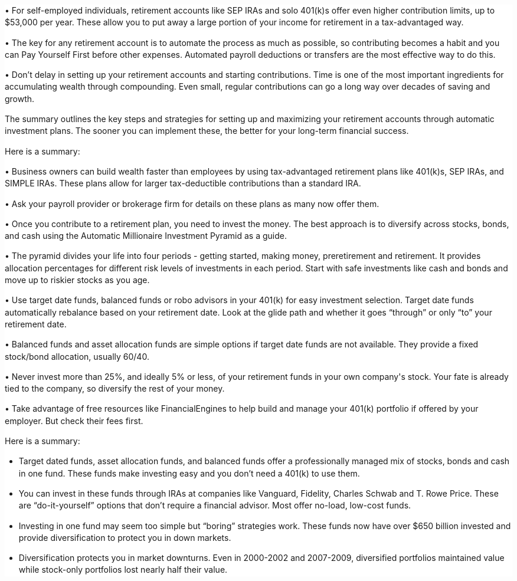 • For self-employed individuals, retirement accounts like SEP IRAs and solo 401(k)s offer even higher contribution limits, up to $53,000 per year. These allow you to put away a large portion of your income for retirement in a tax-advantaged way. 

• The key for any retirement account is to automate the process as much as possible, so contributing becomes a habit and you can Pay Yourself First before other expenses. Automated payroll deductions or transfers are the most effective way to do this. 

• Don’t delay in setting up your retirement accounts and starting contributions. Time is one of the most important ingredients for accumulating wealth through compounding. Even small, regular contributions can go a long way over decades of saving and growth.

The summary outlines the key steps and strategies for setting up and maximizing your retirement accounts through automatic investment plans. The sooner you can implement these, the better for your long-term financial success.

 Here is a summary:

• Business owners can build wealth faster than employees by using tax-advantaged retirement plans like 401(k)s, SEP IRAs, and SIMPLE IRAs. These plans allow for larger tax-deductible contributions than a standard IRA. 

• Ask your payroll provider or brokerage firm for details on these plans as many now offer them.

• Once you contribute to a retirement plan, you need to invest the money. The best approach is to diversify across stocks, bonds, and cash using the Automatic Millionaire Investment Pyramid as a guide.

• The pyramid divides your life into four periods - getting started, making money, preretirement and retirement. It provides allocation percentages for different risk levels of investments in each period. Start with safe investments like cash and bonds and move up to riskier stocks as you age.

• Use target date funds, balanced funds or robo advisors in your 401(k) for easy investment selection. Target date funds automatically rebalance based on your retirement date. Look at the glide path and whether it goes “through” or only “to” your retirement date.

• Balanced funds and asset allocation funds are simple options if target date funds are not available. They provide a fixed stock/bond allocation, usually 60/40.

• Never invest more than 25%, and ideally 5% or less, of your retirement funds in your own company's stock. Your fate is already tied to the company, so diversify the rest of your money.

• Take advantage of free resources like FinancialEngines to help build and manage your 401(k) portfolio if offered by your employer. But check their fees first.

 Here is a summary:

- Target dated funds, asset allocation funds, and balanced funds offer a professionally managed mix of stocks, bonds and cash in one fund. These funds make investing easy and you don’t need a 401(k) to use them.  

- You can invest in these funds through IRAs at companies like Vanguard, Fidelity, Charles Schwab and T. Rowe Price. These are “do-it-yourself” options that don’t require a financial advisor. Most offer no-load, low-cost funds.

- Investing in one fund may seem too simple but “boring” strategies work. These funds now have over $650 billion invested and provide diversification to protect you in down markets. 

- Diversification protects you in market downturns. Even in 2000-2002 and 2007-2009, diversified portfolios maintained value while stock-only portfolios lost nearly half their value.
